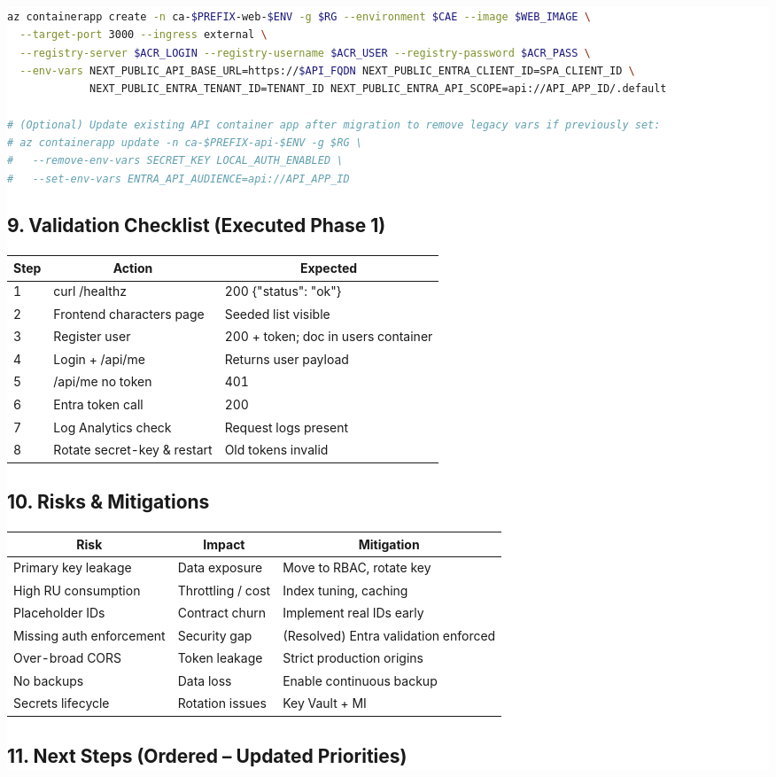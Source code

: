 ```bash
az containerapp create -n ca-$PREFIX-web-$ENV -g $RG --environment $CAE --image $WEB_IMAGE \
  --target-port 3000 --ingress external \
  --registry-server $ACR_LOGIN --registry-username $ACR_USER --registry-password $ACR_PASS \
  --env-vars NEXT_PUBLIC_API_BASE_URL=https://$API_FQDN NEXT_PUBLIC_ENTRA_CLIENT_ID=SPA_CLIENT_ID \
             NEXT_PUBLIC_ENTRA_TENANT_ID=TENANT_ID NEXT_PUBLIC_ENTRA_API_SCOPE=api://API_APP_ID/.default

# (Optional) Update existing API container app after migration to remove legacy vars if previously set:
# az containerapp update -n ca-$PREFIX-api-$ENV -g $RG \
#   --remove-env-vars SECRET_KEY LOCAL_AUTH_ENABLED \
#   --set-env-vars ENTRA_API_AUDIENCE=api://API_APP_ID
```

## 9. Validation Checklist (Executed Phase 1)

| Step | Action | Expected |
|------|--------|----------|
| 1 | curl /healthz | 200 {"status": "ok"} |
| 2 | Frontend characters page | Seeded list visible |
| 3 | Register user | 200 + token; doc in users container |
| 4 | Login + /api/me | Returns user payload |
| 5 | /api/me no token | 401 |
| 6 | Entra token call | 200 |
| 7 | Log Analytics check | Request logs present |
| 8 | Rotate secret-key & restart | Old tokens invalid |

## 10. Risks & Mitigations

| Risk | Impact | Mitigation |
|------|--------|-----------|
| Primary key leakage | Data exposure | Move to RBAC, rotate key |
| High RU consumption | Throttling / cost | Index tuning, caching |
| Placeholder IDs | Contract churn | Implement real IDs early |
| Missing auth enforcement | Security gap | (Resolved) Entra validation enforced |
| Over-broad CORS | Token leakage | Strict production origins |
| No backups | Data loss | Enable continuous backup |
| Secrets lifecycle | Rotation issues | Key Vault + MI |

## 11. Next Steps (Ordered – Updated Priorities)
